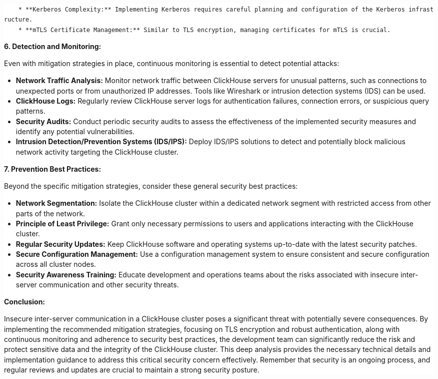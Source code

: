         * **Kerberos Complexity:** Implementing Kerberos requires careful planning and configuration of the Kerberos infrastructure.
        * **mTLS Certificate Management:** Similar to TLS encryption, managing certificates for mTLS is crucial.

**6. Detection and Monitoring:**

Even with mitigation strategies in place, continuous monitoring is essential to detect potential attacks:

* **Network Traffic Analysis:** Monitor network traffic between ClickHouse servers for unusual patterns, such as connections to unexpected ports or from unauthorized IP addresses. Tools like Wireshark or intrusion detection systems (IDS) can be used.
* **ClickHouse Logs:** Regularly review ClickHouse server logs for authentication failures, connection errors, or suspicious query patterns.
* **Security Audits:** Conduct periodic security audits to assess the effectiveness of the implemented security measures and identify any potential vulnerabilities.
* **Intrusion Detection/Prevention Systems (IDS/IPS):** Deploy IDS/IPS solutions to detect and potentially block malicious network activity targeting the ClickHouse cluster.

**7. Prevention Best Practices:**

Beyond the specific mitigation strategies, consider these general security best practices:

* **Network Segmentation:** Isolate the ClickHouse cluster within a dedicated network segment with restricted access from other parts of the network.
* **Principle of Least Privilege:** Grant only necessary permissions to users and applications interacting with the ClickHouse cluster.
* **Regular Security Updates:** Keep ClickHouse software and operating systems up-to-date with the latest security patches.
* **Secure Configuration Management:** Use a configuration management system to ensure consistent and secure configuration across all cluster nodes.
* **Security Awareness Training:** Educate development and operations teams about the risks associated with insecure inter-server communication and other security threats.

**Conclusion:**

Insecure inter-server communication in a ClickHouse cluster poses a significant threat with potentially severe consequences. By implementing the recommended mitigation strategies, focusing on TLS encryption and robust authentication, along with continuous monitoring and adherence to security best practices, the development team can significantly reduce the risk and protect sensitive data and the integrity of the ClickHouse cluster. This deep analysis provides the necessary technical details and implementation guidance to address this critical security concern effectively. Remember that security is an ongoing process, and regular reviews and updates are crucial to maintain a strong security posture.
